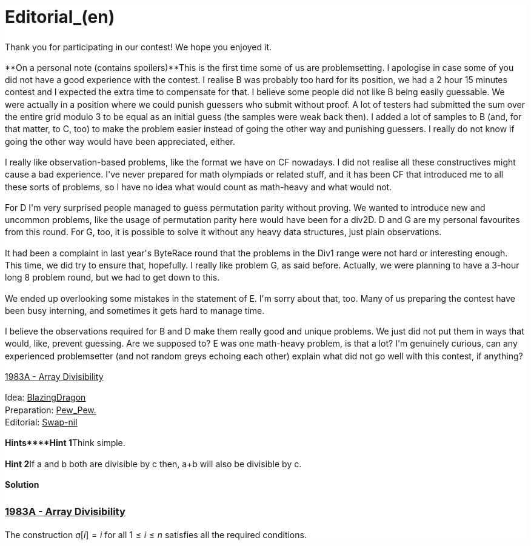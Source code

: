 # Editorial_(en)

Thank you for participating in our contest! We hope you enjoyed it. 

 **On a personal note (contains spoilers)**This is the first time some of us are problemsetting. I apologise in case some of you did not have a good experience with the contest. I realise B was probably too hard for its position, we had a 2 hour 15 minutes contest and I expected the extra time to compensate for that. I believe some people did not like B being easily guessable. We were actually in a position where we could punish guessers who submit without proof. A lot of testers had submitted the sum over the entire grid modulo 3 to be equal as an initial guess (the samples were weak back then). I added a lot of samples to B (and, for that matter, to C, too) to make the problem easier instead of going the other way and punishing guessers. I really do not know if going the other way would have been appreciated, either.

I really like observation-based problems, like the format we have on CF nowadays. I did not realise all these constructives might cause a bad experience. I've never prepared for math olympiads or related stuff, and it has been CF that introduced me to all these sorts of problems, so I have no idea what would count as math-heavy and what would not.

For D I'm very surprised people managed to guess permutation parity without proving. We wanted to introduce new and uncommon problems, like the usage of permutation parity here would have been for a div2D. D and G are my personal favourites from this round. For G, too, it is possible to solve it without any heavy data structures, just plain observations. 

It had been a complaint in last year's ByteRace round that the problems in the Div1 range were not hard or interesting enough. This time, we did try to ensure that, hopefully. I really like problem G, as said before. Actually, we were planning to have a 3-hour long 8 problem round, but we had to get down to this.

We ended up overlooking some mistakes in the statement of E. I'm sorry about that, too. Many of us preparing the contest have been busy interning, and sometimes it gets hard to manage time.

I believe the observations required for B and D make them really good and unique problems. We just did not put them in ways that would, like, prevent guessing. Are we supposed to? E was one math-heavy problem, is that a lot? I'm genuinely curious, can any experienced problemsetter (and not random greys echoing each other) explain what did not go well with this contest, if anything?

[1983A - Array Divisibility](../problems/A._Array_Divisibility.md "Codeforces Round 956 (Div. 2) and ByteRace 2024")

Idea: [BlazingDragon](https://codeforces.com/profile/BlazingDragon "Expert BlazingDragon")  
 Preparation: [Pew_Pew.](https://codeforces.com/profile/Pew_Pew. "Expert Pew_Pew.")  
 Editorial: [Swap-nil](https://codeforces.com/profile/Swap-nil "Expert Swap-nil")

 **Hints****Hint 1**Think simple.

 **Hint 2**If a and b both are divisible by c then, a+b will also be divisible by c. 

 **Solution**
### [1983A - Array Divisibility](../problems/A._Array_Divisibility.md "Codeforces Round 956 (Div. 2) and ByteRace 2024")

The construction $a[i] = i$ for all $1 \le i \le n$ satisfies all the required conditions.
